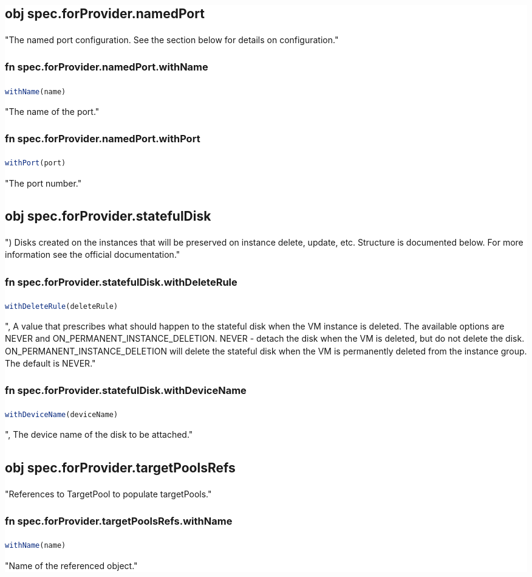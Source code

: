 ## obj spec.forProvider.namedPort

"The named port configuration. See the section below for details on configuration."

### fn spec.forProvider.namedPort.withName

```ts
withName(name)
```

"The name of the port."

### fn spec.forProvider.namedPort.withPort

```ts
withPort(port)
```

"The port number."

## obj spec.forProvider.statefulDisk

") Disks created on the instances that will be preserved on instance delete, update, etc. Structure is documented below. For more information see the official documentation."

### fn spec.forProvider.statefulDisk.withDeleteRule

```ts
withDeleteRule(deleteRule)
```

", A value that prescribes what should happen to the stateful disk when the VM instance is deleted. The available options are NEVER and ON_PERMANENT_INSTANCE_DELETION. NEVER - detach the disk when the VM is deleted, but do not delete the disk. ON_PERMANENT_INSTANCE_DELETION will delete the stateful disk when the VM is permanently deleted from the instance group. The default is NEVER."

### fn spec.forProvider.statefulDisk.withDeviceName

```ts
withDeviceName(deviceName)
```

", The device name of the disk to be attached."

## obj spec.forProvider.targetPoolsRefs

"References to TargetPool to populate targetPools."

### fn spec.forProvider.targetPoolsRefs.withName

```ts
withName(name)
```

"Name of the referenced object."
